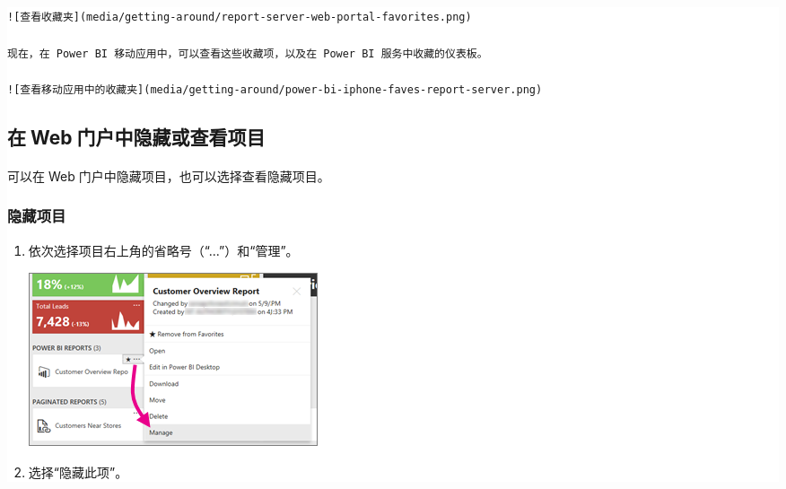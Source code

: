     ![查看收藏夹](media/getting-around/report-server-web-portal-favorites.png)
   
    现在，在 Power BI 移动应用中，可以查看这些收藏项，以及在 Power BI 服务中收藏的仪表板。
   
    ![查看移动应用中的收藏夹](media/getting-around/power-bi-iphone-faves-report-server.png)

## <a name="hide-or-view-items-in-the-web-portal"></a>在 Web 门户中隐藏或查看项目
可以在 Web 门户中隐藏项目，也可以选择查看隐藏项目。

### <a name="hide-an-item"></a>隐藏项目
1. 依次选择项目右上角的省略号（“...”）和“管理”。
   
    ![选择“管理”](media/getting-around/report-server-web-portal-manage-ellipsis.png)
2. 选择“隐藏此项”。
   